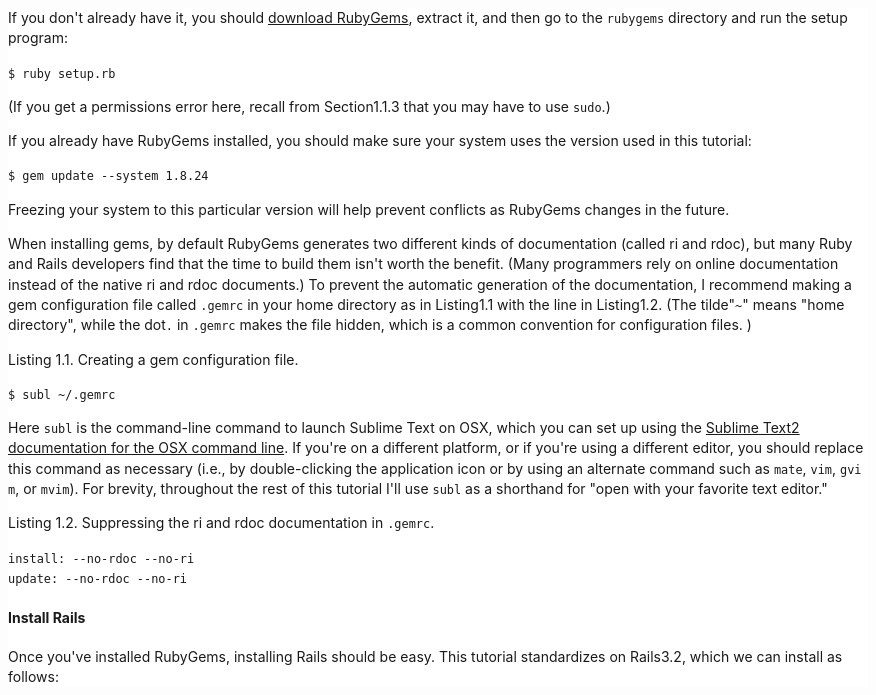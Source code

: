 
If you don't already have it, you should [download
RubyGems](http://rubyforge.org/frs/?group_id=126), extract it, and then go to
the `rubygems` directory and run the setup program:

    
    $ ruby setup.rb
    

(If you get a permissions error here, recall from
Section1.1.3 that you may
have to use `sudo`.)

If you already have RubyGems installed, you should make sure your system uses
the version used in this tutorial:

    
    $ gem update --system 1.8.24
    

Freezing your system to this particular version will help prevent conflicts as
RubyGems changes in the future.

When installing gems, by default RubyGems generates two different kinds of
documentation (called ri and rdoc), but many Ruby and Rails developers find
that the time to build them isn't worth the benefit. (Many programmers rely on
online documentation instead of the native ri and rdoc documents.) To prevent
the automatic generation of the documentation, I recommend making a gem
configuration file called `.gemrc` in your home directory as in
Listing1.1 with the
line in Listing1.2. (The
tilde"`~`" means "home directory", while the
dot`.` in `.gemrc` makes the file hidden, which is a common
convention for configuration files. )

Listing 1.1. Creating a gem configuration file.

    
    $ subl ~/.gemrc
    

Here `subl` is the command-line command to launch Sublime Text on
OSX, which you can set up using the [Sublime
Text2 documentation for the OSX command
line](http://www.sublimetext.com/docs/2/osx_command_line.html). If you're on a
different platform, or if you're using a different editor, you should replace
this command as necessary (i.e., by double-clicking the application icon or by
using an alternate command such as `mate`, `vim`, `gvim`, or `mvim`). For
brevity, throughout the rest of this tutorial I'll use `subl` as a shorthand
for "open with your favorite text editor."

Listing 1.2. Suppressing the ri and rdoc documentation in `.gemrc`.

    
    install: --no-rdoc --no-ri
    update: --no-rdoc --no-ri
    

#### Install Rails

Once you've installed RubyGems, installing Rails should be easy. This tutorial
standardizes on Rails3.2, which we can install as follows:
